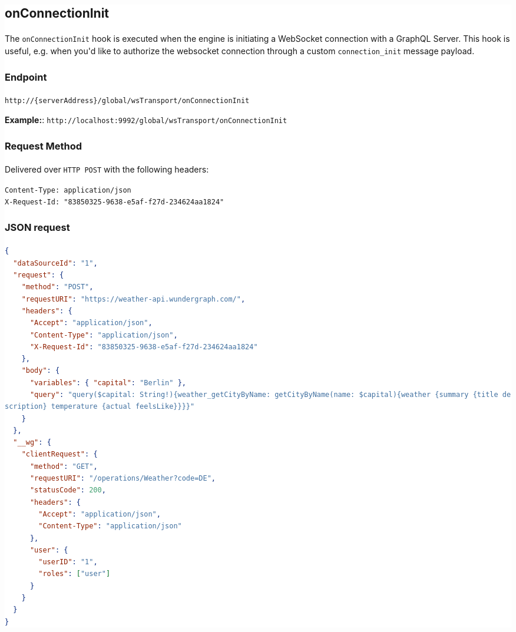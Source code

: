 ## onConnectionInit

The `onConnectionInit` hook is executed when the engine is initiating a WebSocket connection with a GraphQL Server.
This hook is useful, e.g. when you'd like to authorize the websocket connection through a custom `connection_init` message payload.

### Endpoint

`http://{serverAddress}/global/wsTransport/onConnectionInit`

**Example:**: `http://localhost:9992/global/wsTransport/onConnectionInit`

### Request Method

Delivered over `HTTP POST` with the following headers:

```none
Content-Type: application/json
X-Request-Id: "83850325-9638-e5af-f27d-234624aa1824"
```

### JSON request

```json
{
  "dataSourceId": "1",
  "request": {
    "method": "POST",
    "requestURI": "https://weather-api.wundergraph.com/",
    "headers": {
      "Accept": "application/json",
      "Content-Type": "application/json",
      "X-Request-Id": "83850325-9638-e5af-f27d-234624aa1824"
    },
    "body": {
      "variables": { "capital": "Berlin" },
      "query": "query($capital: String!){weather_getCityByName: getCityByName(name: $capital){weather {summary {title description} temperature {actual feelsLike}}}}"
    }
  },
  "__wg": {
    "clientRequest": {
      "method": "GET",
      "requestURI": "/operations/Weather?code=DE",
      "statusCode": 200,
      "headers": {
        "Accept": "application/json",
        "Content-Type": "application/json"
      },
      "user": {
        "userID": "1",
        "roles": ["user"]
      }
    }
  }
}
```
